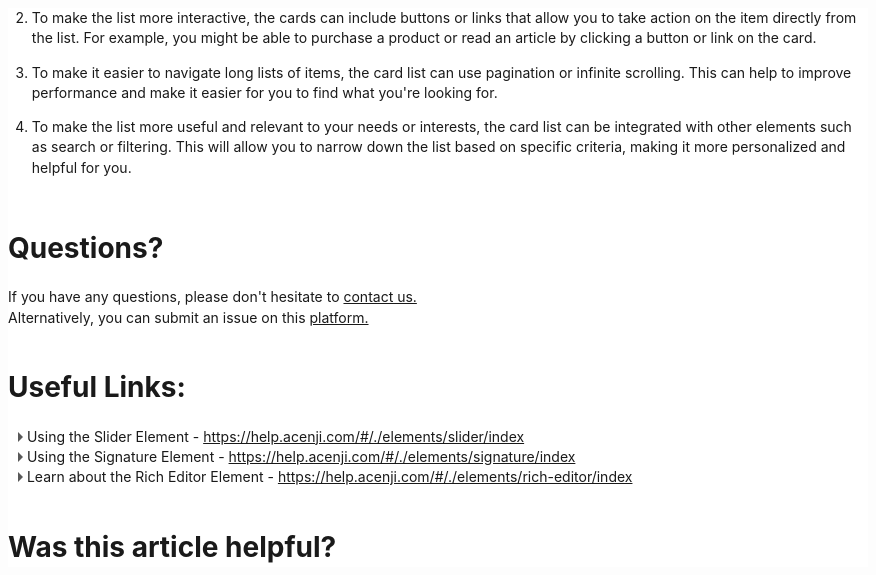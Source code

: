2. To make the list more interactive, the cards can include buttons or links that allow you to take action on the item directly from the list. For example, you might be able to purchase a product or read an article by clicking a button or link on the card.  
  
3. To make it easier to navigate long lists of items, the card list can use pagination or infinite scrolling. This can help to improve performance and make it easier for you to find what you're looking for.  
  
4. To make the list more useful and relevant to your needs or interests, the card list can be integrated with other elements such as search or filtering. This will allow you to narrow down the list based on specific criteria, making it more personalized and helpful for you.  


<p style="margin-top:50px;"></p>

# Questions? 

If you have any questions, please don't hesitate to <a href="https://www.acenji.com/contact" target="_blank" rel="noopener">contact us.</a>   
Alternatively, you can submit an issue on this <a href="https://github.com/acenji/acenji-help/issues" target="_blank" rel="noopener">platform.</a>  
<p style="margin-top:30px;"></p>


# Useful Links:

<span class="triangle"></span> Using the Slider Element - https://help.acenji.com/#/./elements/slider/index     
<span class="triangle"></span> Using the Signature Element - https://help.acenji.com/#/./elements/signature/index  
<span class="triangle"></span> Learn about the Rich Editor Element - https://help.acenji.com/#/./elements/rich-editor/index
<style>
.triangle {
display: inline-block;
width: 0;
height: 0;
border-style: solid;
border-width: 5px 0 5px 5px;
border-color: transparent transparent transparent #595959;
margin-left: 10px;
}
</style>
<p style="margin-top:30px;"></p>


# Was this article helpful?


<iframe src="https://docs.google.com/forms/d/e/1FAIpQLSfGtqbaV6SltaMp82S7gor1gpOvbDkxNKd4p-j03guflxS5jQ/viewform?embedded=true" width="640" height="300" frameborder="0" marginheight="0" marginwidth="0">Wird geladen…</iframe>






